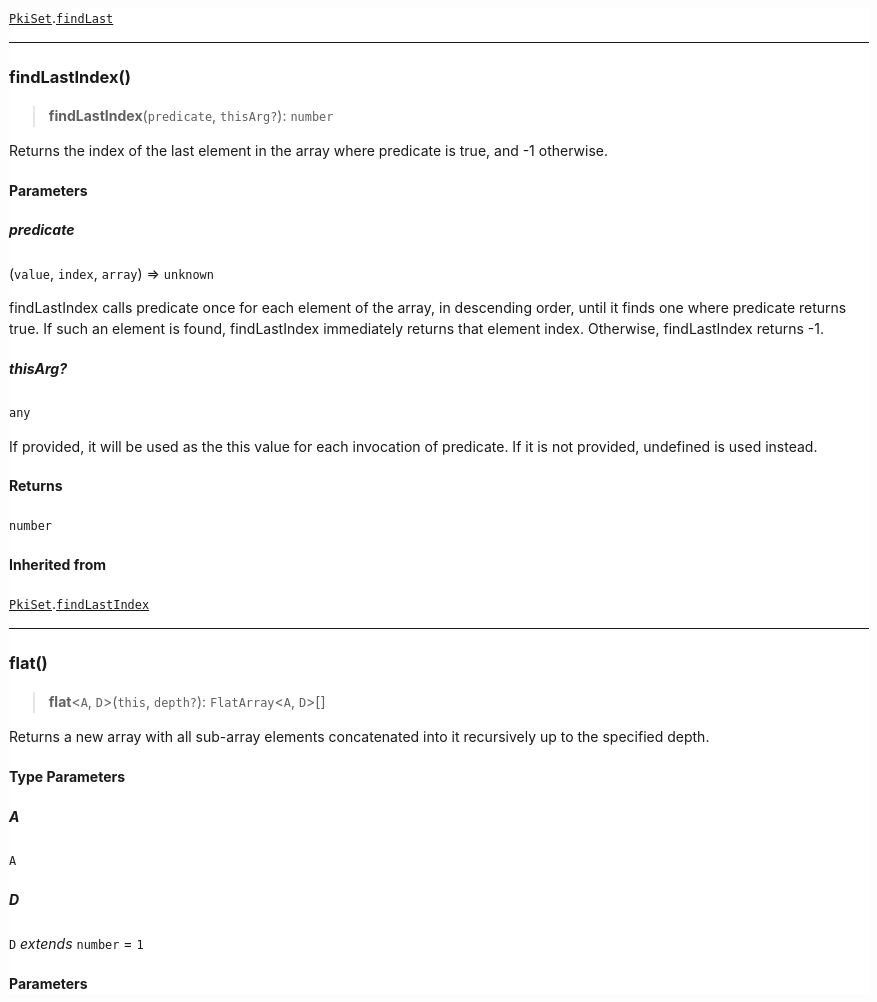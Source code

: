 [`PkiSet`](../../../../core/PkiBase/classes/PkiSet.md).[`findLast`](../../../../core/PkiBase/classes/PkiSet.md#findlast)

---

### findLastIndex()

> **findLastIndex**(`predicate`, `thisArg?`): `number`

Returns the index of the last element in the array where predicate is true, and -1
otherwise.

#### Parameters

##### predicate

(`value`, `index`, `array`) => `unknown`

findLastIndex calls predicate once for each element of the array, in descending
order, until it finds one where predicate returns true. If such an element is found,
findLastIndex immediately returns that element index. Otherwise, findLastIndex returns -1.

##### thisArg?

`any`

If provided, it will be used as the this value for each invocation of
predicate. If it is not provided, undefined is used instead.

#### Returns

`number`

#### Inherited from

[`PkiSet`](../../../../core/PkiBase/classes/PkiSet.md).[`findLastIndex`](../../../../core/PkiBase/classes/PkiSet.md#findlastindex)

---

### flat()

> **flat**\<`A`, `D`\>(`this`, `depth?`): `FlatArray`\<`A`, `D`\>[]

Returns a new array with all sub-array elements concatenated into it recursively up to the
specified depth.

#### Type Parameters

##### A

`A`

##### D

`D` _extends_ `number` = `1`

#### Parameters
